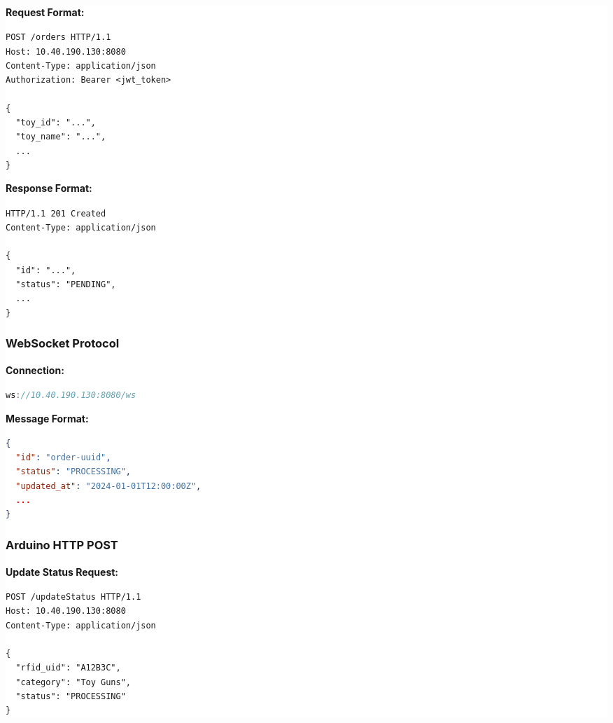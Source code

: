 **Request Format:**
```http
POST /orders HTTP/1.1
Host: 10.40.190.130:8080
Content-Type: application/json
Authorization: Bearer <jwt_token>

{
  "toy_id": "...",
  "toy_name": "...",
  ...
}
```

**Response Format:**
```http
HTTP/1.1 201 Created
Content-Type: application/json

{
  "id": "...",
  "status": "PENDING",
  ...
}
```

### WebSocket Protocol

**Connection:**
```javascript
ws://10.40.190.130:8080/ws
```

**Message Format:**
```json
{
  "id": "order-uuid",
  "status": "PROCESSING",
  "updated_at": "2024-01-01T12:00:00Z",
  ...
}
```

### Arduino HTTP POST

**Update Status Request:**
```http
POST /updateStatus HTTP/1.1
Host: 10.40.190.130:8080
Content-Type: application/json

{
  "rfid_uid": "A12B3C",
  "category": "Toy Guns",
  "status": "PROCESSING"
}
```
